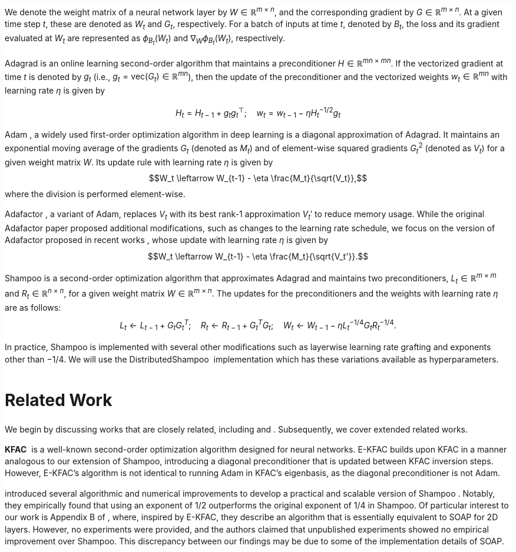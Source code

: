 We denote the weight matrix of a neural network layer by $W \in \mathbb{R}^{m \times n}$, and the corresponding gradient by $G \in \mathbb{R}^{m \times n}$. At a given time step $t$, these are denoted as $W_t$ and $G_t$, respectively. For a batch of inputs at time $t$, denoted by $B_t$, the loss and its gradient evaluated at $W_t$ are represented as $\phi_{B_t}(W_t)$ and $\nabla_W \phi_{B_t}(W_t)$, respectively.

Adagrad is an online learning second-order algorithm that maintains a preconditioner $H \in \mathbb{R}^{mn \times mn}$. If the vectorized gradient at time $t$ is denoted by $g_t$ (i.e., $g_t = \text{vec}(G_t) \in \mathbb{R}^{mn}$), then the update of the preconditioner and the vectorized weights $w_t \in \mathbb{R}^{mn}$ with learning rate $\eta$ is given by

$$H_t = H_{t-1} + g_t g_t^\top; \quad w_t = w_{t-1} - \eta H_t^{-1/2} g_t$$

Adam , a widely used first-order optimization algorithm in deep learning is a diagonal approximation of Adagrad. It maintains an exponential moving average of the gradients $G_t$ (denoted as $M_t$) and of element-wise squared gradients $G_t^2$ (denoted as $V_t$) for a given weight matrix $W$. Its update rule with learning rate $\eta$ is given by $$W_t \leftarrow W_{t-1} - \eta \frac{M_t}{\sqrt{V_t}},$$ where the division is performed element-wise.

Adafactor , a variant of Adam, replaces $V_t$ with its best rank-1 approximation $V_t'$ to reduce memory usage. While the original Adafactor paper proposed additional modifications, such as changes to the learning rate schedule, we focus on the version of Adafactor proposed in recent works , whose update with learning rate $\eta$ is given by $$W_t \leftarrow W_{t-1} - \eta \frac{M_t}{\sqrt{V_t'}}.$$

Shampoo is a second-order optimization algorithm that approximates Adagrad and maintains two preconditioners, $L_t \in \mathbb{R}^{m \times m}$ and $R_t \in \mathbb{R}^{n \times n}$, for a given weight matrix $W \in 
\mathbb{R}^{m \times n}$. The updates for the preconditioners and the weights with learning rate $\eta$ are as follows: $$L_t \leftarrow L_{t-1} + G_tG_t^T; \quad R_t \leftarrow R_{t-1} + G_t^TG_t; 
\quad W_t \leftarrow W_{t-1} - \eta L_t^{-1/4} G_t R_t^{-1/4}.$$

In practice, Shampoo is implemented with several other modifications such as layerwise learning rate grafting and exponents other than $-1/4$. We will use the DistributedShampoo  implementation which has these variations available as hyperparameters.

# Related Work

We begin by discussing works that are closely related, including and . Subsequently, we cover extended related works.

**KFAC**  is a well-known second-order optimization algorithm designed for neural networks. E-KFAC builds upon KFAC in a manner analogous to our extension of Shampoo, introducing a diagonal preconditioner that is updated between KFAC inversion steps. However, E-KFAC’s algorithm is not identical to running Adam in KFAC’s eigenbasis, as the diagonal preconditioner is not Adam.

introduced several algorithmic and numerical improvements to develop a practical and scalable version of Shampoo . Notably, they empirically found that using an exponent of $1/2$ outperforms the original exponent of $1/4$ in Shampoo. Of particular interest to our work is Appendix B of , where, inspired by E-KFAC, they describe an algorithm that is essentially equivalent to SOAP for 2D layers. However, no experiments were provided, and the authors claimed that unpublished experiments showed no empirical improvement over Shampoo. This discrepancy between our findings may be due to some of the implementation details of SOAP.
